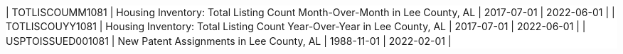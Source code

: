 | TOTLISCOUMM1081           | Housing Inventory: Total Listing Count Month-Over-Month in Lee County, AL                                                                                               | 2017-07-01          | 2022-06-01        |
| TOTLISCOUYY1081           | Housing Inventory: Total Listing Count Year-Over-Year in Lee County, AL                                                                                                 | 2017-07-01          | 2022-06-01        |
| USPTOISSUED001081         | New Patent Assignments in Lee County, AL                                                                                                                                | 1988-11-01          | 2022-02-01        |